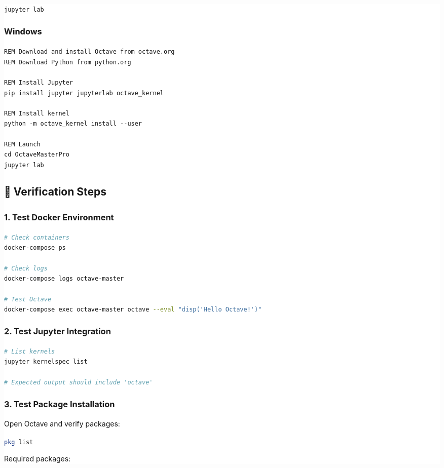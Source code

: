 ```bash
jupyter lab
```

### Windows

```batch
REM Download and install Octave from octave.org
REM Download Python from python.org

REM Install Jupyter
pip install jupyter jupyterlab octave_kernel

REM Install kernel
python -m octave_kernel install --user

REM Launch
cd OctaveMasterPro
jupyter lab
```

## 🔧 Verification Steps

### 1. Test Docker Environment

```bash
# Check containers
docker-compose ps

# Check logs
docker-compose logs octave-master

# Test Octave
docker-compose exec octave-master octave --eval "disp('Hello Octave!')"
```

### 2. Test Jupyter Integration

```bash
# List kernels
jupyter kernelspec list

# Expected output should include 'octave'
```

### 3. Test Package Installation

Open Octave and verify packages:

```octave
pkg list
```

Required packages:
